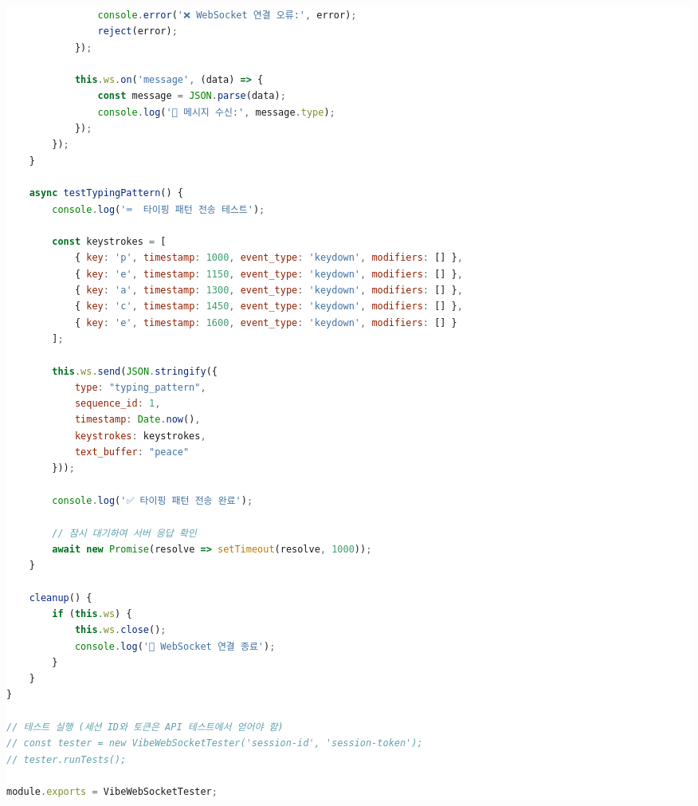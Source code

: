 ```javascript
                console.error('❌ WebSocket 연결 오류:', error);
                reject(error);
            });

            this.ws.on('message', (data) => {
                const message = JSON.parse(data);
                console.log('📨 메시지 수신:', message.type);
            });
        });
    }

    async testTypingPattern() {
        console.log('⌨️  타이핑 패턴 전송 테스트');

        const keystrokes = [
            { key: 'p', timestamp: 1000, event_type: 'keydown', modifiers: [] },
            { key: 'e', timestamp: 1150, event_type: 'keydown', modifiers: [] },
            { key: 'a', timestamp: 1300, event_type: 'keydown', modifiers: [] },
            { key: 'c', timestamp: 1450, event_type: 'keydown', modifiers: [] },
            { key: 'e', timestamp: 1600, event_type: 'keydown', modifiers: [] }
        ];

        this.ws.send(JSON.stringify({
            type: "typing_pattern",
            sequence_id: 1,
            timestamp: Date.now(),
            keystrokes: keystrokes,
            text_buffer: "peace"
        }));

        console.log('✅ 타이핑 패턴 전송 완료');

        // 잠시 대기하여 서버 응답 확인
        await new Promise(resolve => setTimeout(resolve, 1000));
    }

    cleanup() {
        if (this.ws) {
            this.ws.close();
            console.log('🔌 WebSocket 연결 종료');
        }
    }
}

// 테스트 실행 (세션 ID와 토큰은 API 테스트에서 얻어야 함)
// const tester = new VibeWebSocketTester('session-id', 'session-token');
// tester.runTests();

module.exports = VibeWebSocketTester;
```
